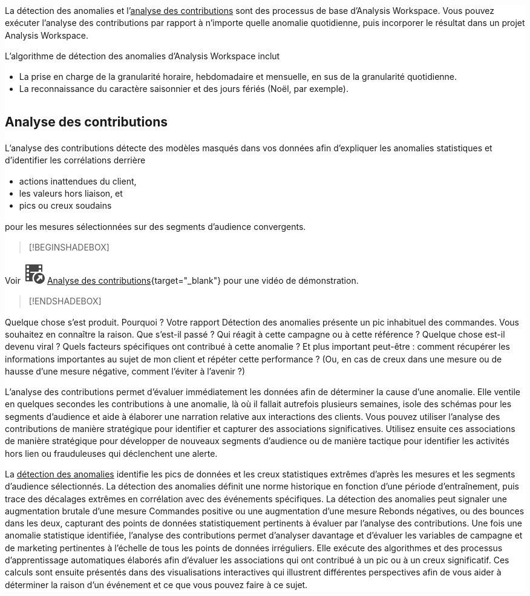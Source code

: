 La détection des anomalies et l’[analyse des contributions](https://experienceleague.adobe.com/en/docs/analytics/analyze/analysis-workspace/anomaly-detection/anomaly-detection) sont des processus de base d’Analysis Workspace. Vous pouvez exécuter l’analyse des contributions par rapport à n’importe quelle anomalie quotidienne, puis incorporer le résultat dans un projet Analysis Workspace.

L’algorithme de détection des anomalies d’Analysis Workspace inclut

* La prise en charge de la granularité horaire, hebdomadaire et mensuelle, en sus de la granularité quotidienne.
* La reconnaissance du caractère saisonnier et des jours fériés (Noël, par exemple).

## Analyse des contributions

L’analyse des contributions détecte des modèles masqués dans vos données afin d’expliquer les anomalies statistiques et d’identifier les corrélations derrière

* actions inattendues du client,
* les valeurs hors liaison, et
* pics ou creux soudains

pour les mesures sélectionnées sur des segments d’audience convergents.


>[!BEGINSHADEBOX]

Voir ![VideoCheckedOut](/help/assets/icons/VideoCheckedOut.svg) [Analyse des contributions](https://video.tv.adobe.com/v/25443?quality=12&learn=on){target="_blank"} pour une vidéo de démonstration.

>[!ENDSHADEBOX]


Quelque chose s’est produit. Pourquoi ? Votre rapport Détection des anomalies présente un pic inhabituel des commandes. Vous souhaitez en connaître la raison. Que s’est-il passé ? Qui réagit à cette campagne ou à cette référence ? Quelque chose est-il devenu viral ? Quels facteurs spécifiques ont contribué à cette anomalie ? Et plus important peut-être : comment récupérer les informations importantes au sujet de mon client et répéter cette performance ? (Ou, en cas de creux dans une mesure ou de hausse d’une mesure négative, comment l’éviter à l’avenir ?)

L’analyse des contributions permet d’évaluer immédiatement les données afin de déterminer la cause d’une anomalie. Elle ventile en quelques secondes les contributions à une anomalie, là où il fallait autrefois plusieurs semaines, isole des schémas pour les segments d’audience et aide à élaborer une narration relative aux interactions des clients. Vous pouvez utiliser l’analyse des contributions de manière stratégique pour identifier et capturer des associations significatives. Utilisez ensuite ces associations de manière stratégique pour développer de nouveaux segments d’audience ou de manière tactique pour identifier les activités hors lien ou frauduleuses qui déclenchent une alerte.

La [détection des anomalies](#anomaly-detection) identifie les pics de données et les creux statistiques extrêmes d’après les mesures et les segments d’audience sélectionnés. La détection des anomalies définit une norme historique en fonction d’une période d’entraînement, puis trace des décalages extrêmes en corrélation avec des événements spécifiques. La détection des anomalies peut signaler une augmentation brutale d’une mesure Commandes positive ou une augmentation d’une mesure Rebonds négatives, ou des bounces dans les deux, capturant des points de données statistiquement pertinents à évaluer par l’analyse des contributions. Une fois une anomalie statistique identifiée, l’analyse des contributions permet d’analyser davantage et d’évaluer les variables de campagne et de marketing pertinentes à l’échelle de tous les points de données irréguliers. Elle exécute des algorithmes et des processus d’apprentissage automatiques élaborés afin d’évaluer les associations qui ont contribué à un pic ou à un creux significatif. Ces calculs sont ensuite présentés dans des visualisations interactives qui illustrent différentes perspectives afin de vous aider à déterminer la raison d’un événement et ce que vous pouvez faire à ce sujet.
